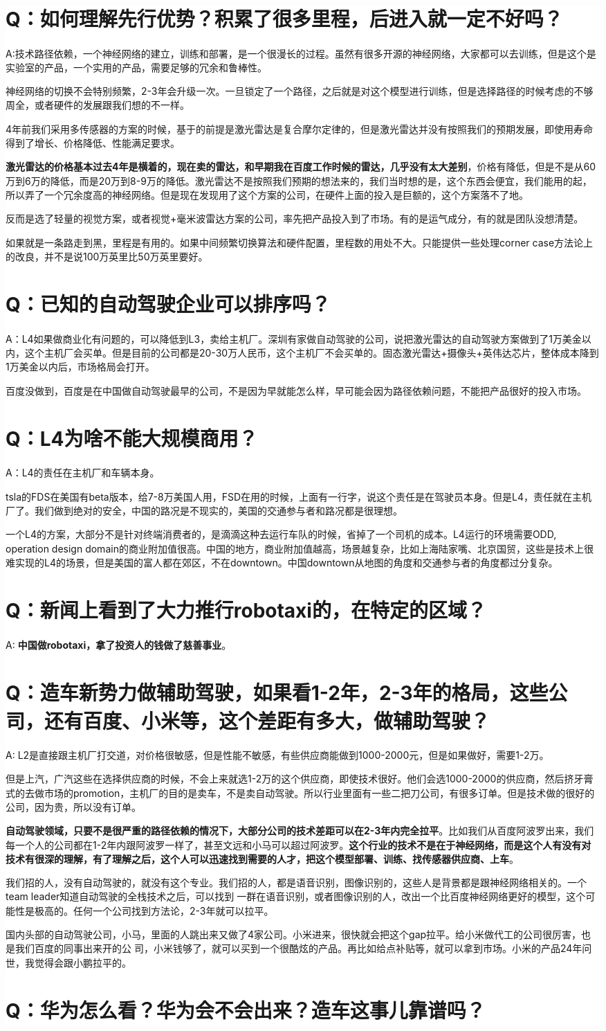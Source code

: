 # Q：如何理解先行优势？积累了很多里程，后进入就一定不好吗？

A:技术路径依赖，一个神经网络的建立，训练和部署，是一个很漫长的过程。虽然有很多开源的神经网络，大家都可以去训练，但是这个是实验室的产品，一个实用的产品，需要足够的冗余和鲁棒性。

神经网络的切换不会特别频繁，2-3年会升级一次。一旦锁定了一个路径，之后就是对这个模型进行训练，但是选择路径的时候考虑的不够周全，或者硬件的发展跟我们想的不一样。

4年前我们采用多传感器的方案的时候，基于的前提是激光雷达是复合摩尔定律的，但是激光雷达并没有按照我们的预期发展，即使用寿命得到了增长、价格降低、性能满足要求。

**激光雷达的价格基本过去4年是横着的，现在卖的雷达，和早期我在百度工作时候的雷达，几乎没有太大差别**，价格有降低，但是不是从60万到6万的降低，而是20万到8-9万的降低。激光雷达不是按照我们预期的想法来的，我们当时想的是，这个东西会便宜，我们能用的起，所以弄了一个冗余度高的神经网络。但是现在发现用了这个方案的公司，在硬件上面的投入是巨额的，这个方案落不了地。

反而是选了轻量的视觉方案，或者视觉+毫米波雷达方案的公司，率先把产品投入到了市场。有的是运气成分，有的就是团队没想清楚。

如果就是一条路走到黑，里程是有用的。如果中间频繁切换算法和硬件配置，里程数的用处不大。只能提供一些处理corner case方法论上的改良，并不是说100万英里比50万英里要好。

# Q：已知的自动驾驶企业可以排序吗？

A：L4如果做商业化有问题的，可以降低到L3，卖给主机厂。深圳有家做自动驾驶的公司，说把激光雷达的自动驾驶方案做到了1万美金以内，这个主机厂会买单。但是目前的公司都是20-30万人民币，这个主机厂不会买单的。固态激光雷达+摄像头+英伟达芯片，整体成本降到1万美金以内后，市场格局会打开。

百度没做到，百度是在中国做自动驾驶最早的公司，不是因为早就能怎么样，早可能会因为路径依赖问题，不能把产品很好的投入市场。

# Q：L4为啥不能大规模商用？

A：L4的责任在主机厂和车辆本身。

tsla的FDS在美国有beta版本，给7-8万美国人用，FSD在用的时候，上面有一行字，说这个责任是在驾驶员本身。但是L4，责任就在主机厂了。我们做到绝对的安全，中国的路况是不现实的，美国的交通参与者和路况都是很理想。

一个L4的方案，大部分不是针对终端消费者的，是滴滴这种去运行车队的时候，省掉了一个司机的成本。L4运行的环境需要ODD, operation design domain的商业附加值很高。中国的地方，商业附加值越高，场景越复杂，比如上海陆家嘴、北京国贸，这些是技术上很难实现的L4的场景，但是美国的富人都在郊区，不在downtown。中国downtown从地图的角度和交通参与者的角度都过分复杂。

# Q：新闻上看到了大力推行robotaxi的，在特定的区域？

A: **中国做robotaxi，拿了投资人的钱做了慈善事业**。

# Q：造车新势力做辅助驾驶，如果看1-2年，2-3年的格局，这些公司，还有百度、小米等，这个差距有多大，做辅助驾驶？

A: L2是直接跟主机厂打交道，对价格很敏感，但是性能不敏感，有些供应商能做到1000-2000元，但是如果做好，需要1-2万。

但是上汽，广汽这些在选择供应商的时候，不会上来就选1-2万的这个供应商，即使技术很好。他们会选1000-2000的供应商，然后挤牙膏式的去做市场的promotion，主机厂的目的是卖车，不是卖自动驾驶。所以行业里面有一些二把刀公司，有很多订单。但是技术做的很好的公司，因为贵，所以没有订单。

**自动驾驶领域，只要不是很严重的路径依赖的情况下，大部分公司的技术差距可以在2-3年内完全拉平**。比如我们从百度阿波罗出来，我们每一个人的公司都在1-2年内跟阿波罗一样了，甚至文远和小马可以超过阿波罗。**这个行业的技术不是在于神经网络，而是这个人有没有对技术有很深的理解，有了理解之后，这个人可以迅速找到需要的人才，把这个模型部署、训练、找传感器供应商、上车**。

我们招的人，没有自动驾驶的，就没有这个专业。我们招的人，都是语音识别，图像识别的，这些人是背景都是跟神经网络相关的。一个team leader知道自动驾驶的全栈技术之后，可以找到 一群在语音识别，或者图像识别的人，改出一个比百度神经网络更好的模型，这个可能性是极高的。任何一个公司找到方法论，2-3年就可以拉平。

国内头部的自动驾驶公司，小马，里面的人跳出来又做了4家公司。小米进来，很快就会把这个gap拉平。给小米做代工的公司很厉害，也是我们百度的同事出来开的公 司，小米钱够了，就可以买到一个很酷炫的产品。再比如给点补贴等，就可以拿到市场。小米的产品24年问世，我觉得会跟小鹏拉平的。

# Q：华为怎么看？华为会不会出来？造车这事儿靠谱吗？
